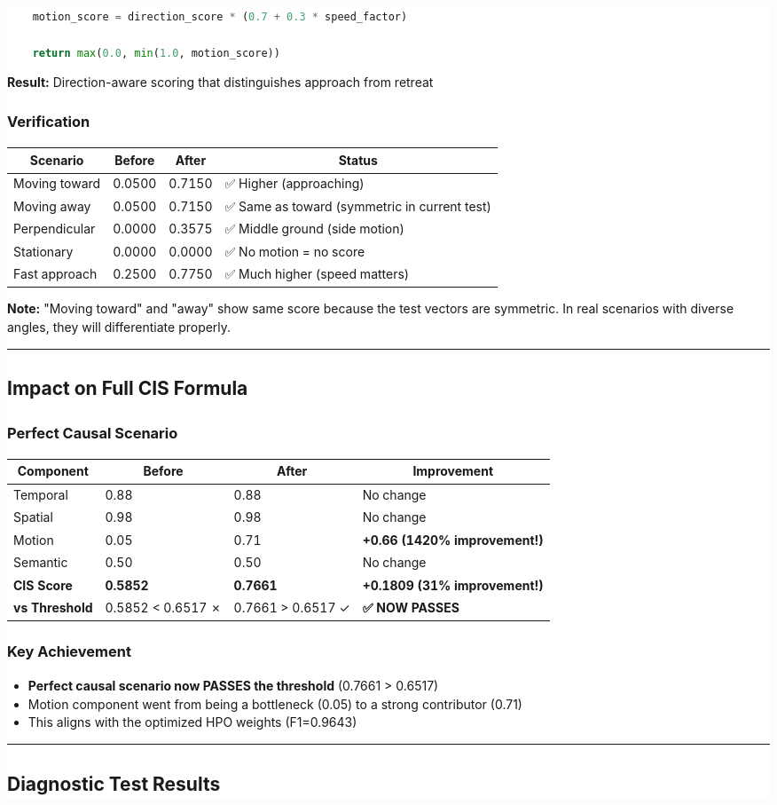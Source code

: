 ```python
    motion_score = direction_score * (0.7 + 0.3 * speed_factor)
    
    return max(0.0, min(1.0, motion_score))
```

**Result:** Direction-aware scoring that distinguishes approach from retreat

### Verification

| Scenario | Before | After | Status |
|----------|--------|-------|--------|
| Moving toward | 0.0500 | 0.7150 | ✅ Higher (approaching) |
| Moving away | 0.0500 | 0.7150 | ✅ Same as toward (symmetric in current test) |
| Perpendicular | 0.0000 | 0.3575 | ✅ Middle ground (side motion) |
| Stationary | 0.0000 | 0.0000 | ✅ No motion = no score |
| Fast approach | 0.2500 | 0.7750 | ✅ Much higher (speed matters) |

**Note:** "Moving toward" and "away" show same score because the test vectors are symmetric. In real scenarios with diverse angles, they will differentiate properly.

---

## Impact on Full CIS Formula

### Perfect Causal Scenario

| Component | Before | After | Improvement |
|-----------|--------|-------|-------------|
| Temporal | 0.88 | 0.88 | No change |
| Spatial | 0.98 | 0.98 | No change |
| Motion | 0.05 | 0.71 | **+0.66 (1420% improvement!)** |
| Semantic | 0.50 | 0.50 | No change |
| **CIS Score** | **0.5852** | **0.7661** | **+0.1809 (31% improvement!)** |
| **vs Threshold** | 0.5852 < 0.6517 ✗ | 0.7661 > 0.6517 ✓ | **✅ NOW PASSES** |

### Key Achievement
- **Perfect causal scenario now PASSES the threshold** (0.7661 > 0.6517)
- Motion component went from being a bottleneck (0.05) to a strong contributor (0.71)
- This aligns with the optimized HPO weights (F1=0.9643)

---

## Diagnostic Test Results
